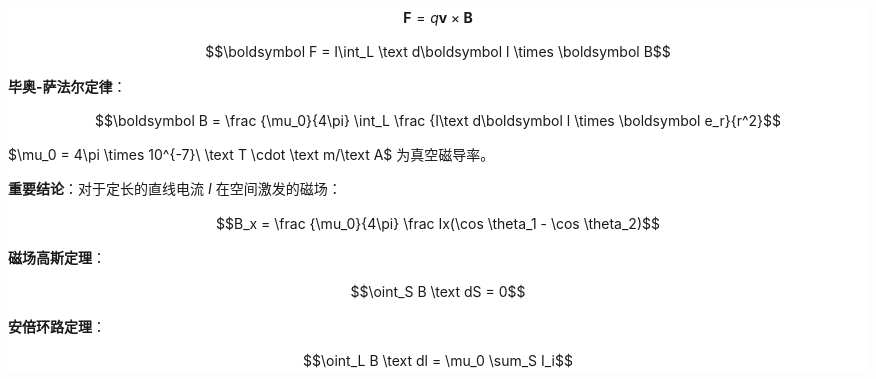$$\boldsymbol F = q\boldsymbol v \times \boldsymbol B$$

$$\boldsymbol F = I\int_L \text d\boldsymbol l \times \boldsymbol B$$

**毕奥-萨法尔定律**：

$$\boldsymbol B = \frac {\mu_0}{4\pi} \int_L \frac {I\text d\boldsymbol l \times \boldsymbol e_r}{r^2}$$

$\mu_0 = 4\pi \times 10^{-7}\ \text T \cdot \text m/\text A$ 为真空磁导率。

**重要结论**：对于定长的直线电流 $I$ 在空间激发的磁场：

$$B_x = \frac {\mu_0}{4\pi} \frac Ix(\cos \theta_1 - \cos \theta_2)$$

**磁场高斯定理**：

$$\oint_S B \text dS = 0$$

**安倍环路定理**：

$$\oint_L B \text dl = \mu_0 \sum_S I_i$$